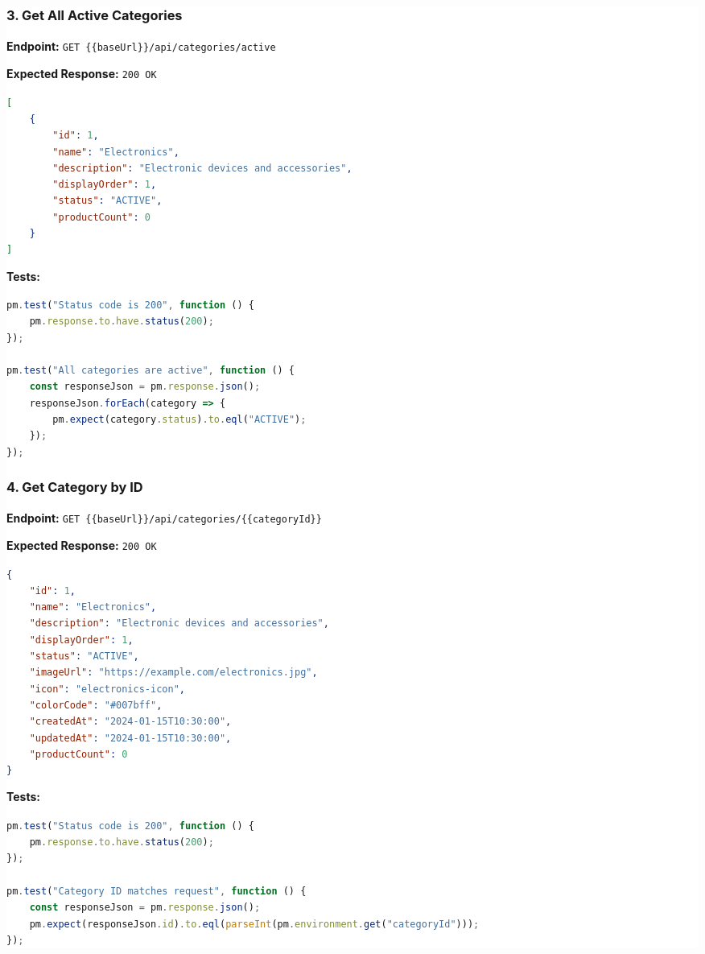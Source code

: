 ### 3. Get All Active Categories

**Endpoint:** `GET {{baseUrl}}/api/categories/active`

**Expected Response:** `200 OK`
```json
[
    {
        "id": 1,
        "name": "Electronics",
        "description": "Electronic devices and accessories",
        "displayOrder": 1,
        "status": "ACTIVE",
        "productCount": 0
    }
]
```

**Tests:**
```javascript
pm.test("Status code is 200", function () {
    pm.response.to.have.status(200);
});

pm.test("All categories are active", function () {
    const responseJson = pm.response.json();
    responseJson.forEach(category => {
        pm.expect(category.status).to.eql("ACTIVE");
    });
});
```

### 4. Get Category by ID

**Endpoint:** `GET {{baseUrl}}/api/categories/{{categoryId}}`

**Expected Response:** `200 OK`
```json
{
    "id": 1,
    "name": "Electronics",
    "description": "Electronic devices and accessories",
    "displayOrder": 1,
    "status": "ACTIVE",
    "imageUrl": "https://example.com/electronics.jpg",
    "icon": "electronics-icon",
    "colorCode": "#007bff",
    "createdAt": "2024-01-15T10:30:00",
    "updatedAt": "2024-01-15T10:30:00",
    "productCount": 0
}
```

**Tests:**
```javascript
pm.test("Status code is 200", function () {
    pm.response.to.have.status(200);
});

pm.test("Category ID matches request", function () {
    const responseJson = pm.response.json();
    pm.expect(responseJson.id).to.eql(parseInt(pm.environment.get("categoryId")));
});
```
